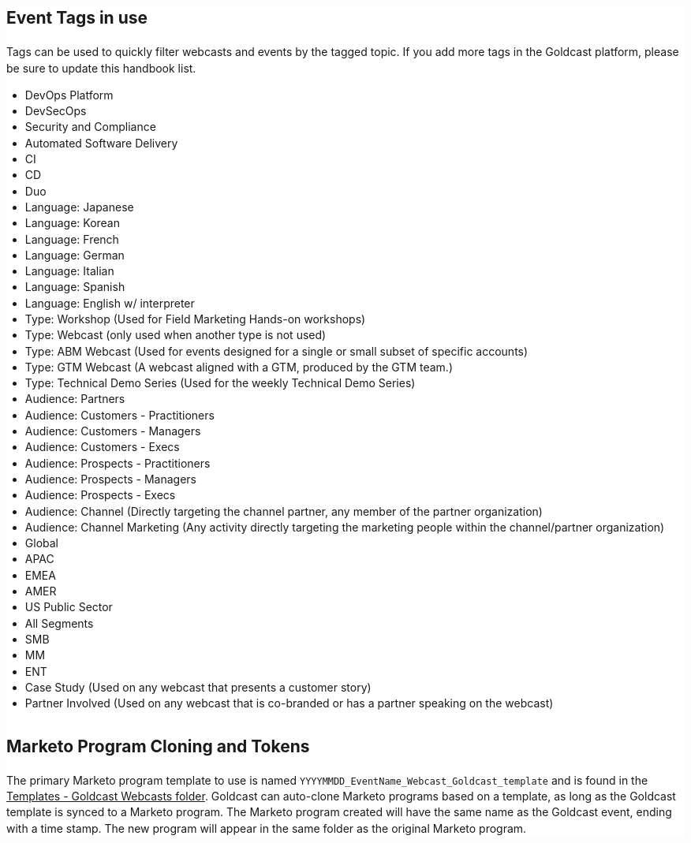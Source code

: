 ## Event Tags in use

Tags can be used to quickly filter webcasts and events by the tagged topic. If you add more tags in the Goldcast platform, please be sure to update this handbook list. 

- DevOps Platform
- DevSecOps
- Security and Compliance
- Automated Software Delivery
- CI
- CD
- Duo
- Language: Japanese
- Language: Korean
- Language: French
- Language: German
- Language: Italian
- Language: Spanish
- Language: English w/ interpreter
- Type: Workshop (Used for Field Marketing Hands-on workshops)
- Type: Webcast (only used when another type is not used)
- Type: ABM Webcast (Used for events designed for a single or small subset of specific accounts)
- Type: GTM Webcast (A webcast aligned with a GTM, produced by the GTM team.)
- Type: Technical Demo Series (Used for the weekly Technical Demo Series)
- Audience: Partners
- Audience: Customers - Practitioners
- Audience: Customers - Managers
- Audience: Customers - Execs
- Audience: Prospects - Practitioners
- Audience: Prospects - Managers
- Audience: Prospects - Execs
- Audience: Channel (Directly targeting the channel partner, any member of the partner organization)
- Audience: Channel Marketing (Any activity directly targeting the marketing people within the channel/partner organization)
- Global
- APAC
- EMEA
- AMER
- US Public Sector
- All Segments
- SMB
- MM
- ENT
- Case Study (Used on any webcast that presents a customer story)
- Partner Involved (Used on any webcast that is co-branded or has a partner speaking on the webcast)

## Marketo Program Cloning and Tokens

The primary Marketo program template to use is named `YYYYMMDD_EventName_Webcast_Goldcast_template` and is found in the [Templates - Goldcast Webcasts folder](https://engage-ab.marketo.com/?munchkinId=194-VVC-221#/classic/ME21842A1). Goldcast can auto-clone Marketo programs based on a template, as long as the Goldcast template is synced to a Marketo program. The Marketo program created will have the same name as the Goldcast event, ending with a time stamp. The new program will appear in the same folder as the original Marketo program.
